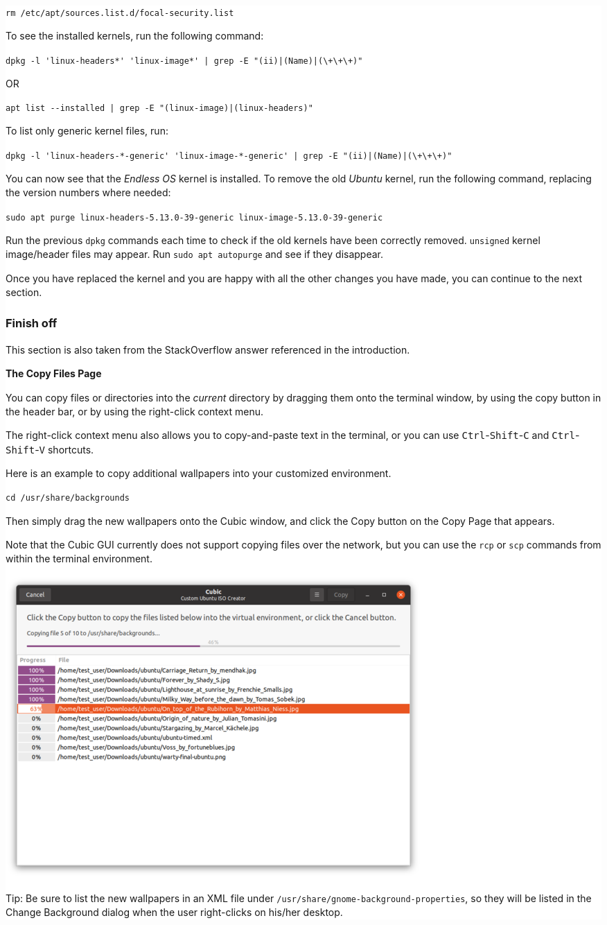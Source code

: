```
rm /etc/apt/sources.list.d/focal-security.list
```

To see the installed kernels, run the following command:

```
dpkg -l 'linux-headers*' 'linux-image*' | grep -E "(ii)|(Name)|(\+\+\+)"
```
OR
```
apt list --installed | grep -E "(linux-image)|(linux-headers)"
```

To list only generic kernel files, run:

```
dpkg -l 'linux-headers-*-generic' 'linux-image-*-generic' | grep -E "(ii)|(Name)|(\+\+\+)"
```

You can now see that the *Endless OS* kernel is installed. To remove the old *Ubuntu* kernel, run the following command, replacing the version numbers where needed:
```
sudo apt purge linux-headers-5.13.0-39-generic linux-image-5.13.0-39-generic
```

Run the previous `dpkg` commands each time to check if the old kernels have been correctly removed. `unsigned` kernel image/header files may appear. Run `sudo apt autopurge` and see if they disappear.

Once you have replaced the kernel and you are happy with all the other changes you have made, you can continue to the next section.

### Finish off


This section is also taken from the StackOverflow answer referenced in the introduction.

**The Copy Files Page**

You can copy files or directories into the *current* directory by dragging them onto the terminal window, by using the copy button in the header bar, or by using the right-click context menu.

The right-click context menu also allows you to copy-and-paste text in the terminal, or you can use <kbd>Ctrl</kbd>-<kbd>Shift</kbd>-<kbd>C</kbd> and <kbd>Ctrl</kbd>-<kbd>Shift</kbd>-<kbd>V</kbd> shortcuts.

Here is an example to copy additional wallpapers into your customized environment.

    cd /usr/share/backgrounds

Then simply drag the new wallpapers onto the Cubic window, and click the Copy button on the Copy Page that appears.

Note that the Cubic GUI currently does not support copying files over the network, but you can use the `rcp` or `scp` commands from within the terminal environment.

[![The Cubic Terminal Copy Files Page][8]][8]

Tip: Be sure to list the new wallpapers in an XML file under `/usr/share/gnome-background-properties`, so they will be listed in the Change Background dialog when the user right-clicks on his/her desktop.


  [1]: https://github.com/bfrangi/bfrangi.github.io/blob/master/assets/images/cubic-1.png?raw=true
  [2]: https://github.com/bfrangi/bfrangi.github.io/blob/master/assets/images/cubic-2.png?raw=true
  [3]: https://github.com/bfrangi/bfrangi.github.io/blob/master/assets/images/cubic-3.png?raw=true
  [4]: https://github.com/bfrangi/bfrangi.github.io/blob/master/assets/images/cubic-4.png?raw=true
  [8]: https://github.com/bfrangi/bfrangi.github.io/blob/master/assets/images/cubic-5.png?raw=true
  [9]: https://github.com/bfrangi/bfrangi.github.io/blob/master/assets/images/cubic-6.png?raw=true
  [10]: https://github.com/bfrangi/bfrangi.github.io/blob/master/assets/images/cubic-7.png?raw=true
  [11]: https://github.com/bfrangi/bfrangi.github.io/blob/master/assets/images/cubic-8.png?raw=true
  [12]: https://github.com/bfrangi/bfrangi.github.io/blob/master/assets/images/cubic-9.png?raw=true
  [13]: https://github.com/bfrangi/bfrangi.github.io/blob/master/assets/images/cubic-10.png?raw=true
  [14]: https://github.com/bfrangi/bfrangi.github.io/blob/master/assets/images/cubic-11.png?raw=true
  [15]: https://github.com/bfrangi/bfrangi.github.io/blob/master/assets/images/cubic-12.png?raw=true
  [16]: https://github.com/bfrangi/bfrangi.github.io/blob/master/assets/images/cubic-13.png?raw=true
  [17]: https://github.com/bfrangi/bfrangi.github.io/blob/master/assets/images/cubic-14.png?raw=true
  [18]: https://packages.ubuntu.com/groovy/brasero
  [19]: https://packages.ubuntu.com/groovy/usb-creator-gtk
  [20]: https://help.ubuntu.com/community/mkusb
  [21]: https://github.com/bfrangi/bfrangi.github.io/blob/master/assets/images/cubic-15.png?raw=true
  [22]: https://github.com/bfrangi/bfrangi.github.io/blob/master/assets/images/cubic-16.png?raw=true
